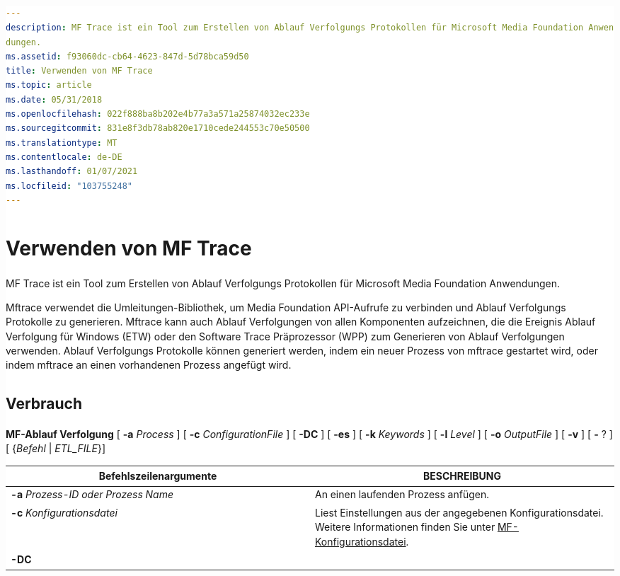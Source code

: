 ```yaml
---
description: MF Trace ist ein Tool zum Erstellen von Ablauf Verfolgungs Protokollen für Microsoft Media Foundation Anwendungen.
ms.assetid: f93060dc-cb64-4623-847d-5d78bca59d50
title: Verwenden von MF Trace
ms.topic: article
ms.date: 05/31/2018
ms.openlocfilehash: 022f888ba8b202e4b77a3a571a25874032ec233e
ms.sourcegitcommit: 831e8f3db78ab820e1710cede244553c70e50500
ms.translationtype: MT
ms.contentlocale: de-DE
ms.lasthandoff: 01/07/2021
ms.locfileid: "103755248"
---
```

# <a name="using-mftrace"></a>Verwenden von MF Trace

MF Trace ist ein Tool zum Erstellen von Ablauf Verfolgungs Protokollen für Microsoft Media Foundation Anwendungen.

Mftrace verwendet die Umleitungen-Bibliothek, um Media Foundation API-Aufrufe zu verbinden und Ablauf Verfolgungs Protokolle zu generieren. Mftrace kann auch Ablauf Verfolgungen von allen Komponenten aufzeichnen, die die Ereignis Ablauf Verfolgung für Windows (ETW) oder den Software Trace Präprozessor (WPP) zum Generieren von Ablauf Verfolgungen verwenden. Ablauf Verfolgungs Protokolle können generiert werden, indem ein neuer Prozess von mftrace gestartet wird, oder indem mftrace an einen vorhandenen Prozess angefügt wird.

## <a name="usage"></a>Verbrauch

**MF-Ablauf Verfolgung** \[ **-a** *Process* \] \[ **-c** *ConfigurationFile* \] \[ **-DC** \] \[ **-es** \] \[ **-k** *Keywords* \] \[ **-l** *Level* \] \[ **-o** *OutputFile* \] \[ **-v** \] \[ **-** ? \] \[ {*Befehl* \| *ETL_FILE*}\]



<table>
<colgroup>
<col style="width: 50%" />
<col style="width: 50%" />
</colgroup>
<thead>
<tr class="header">
<th>Befehlszeilenargumente</th>
<th>BESCHREIBUNG</th>
</tr>
</thead>
<tbody>
<tr class="odd">
<td><span id="-a_Process_ID_or_Process_Name"></span><span id="-a_process_id_or_process_name"></span><span id="-A_PROCESS_ID_OR_PROCESS_NAME"></span><strong>-a</strong> <strong></strong> <em>Prozess-ID oder Prozess Name</em><br/></td>
<td>An einen laufenden Prozess anfügen.<br/></td>
</tr>
<tr class="even">
<td><span id="-c_Configuration_File"></span><span id="-c_configuration_file"></span><span id="-C_CONFIGURATION_FILE"></span><strong>-c</strong> <strong></strong> <em>Konfigurationsdatei</em><br/></td>
<td>Liest Einstellungen aus der angegebenen Konfigurationsdatei. Weitere Informationen finden Sie unter <a href="mftrace-configuration-file.md">MF-Konfigurationsdatei</a>.<br/></td>
</tr>
<tr class="odd">
<td><span id="-dc"></span><span id="-DC"></span><strong>-DC</strong><br/></td>
